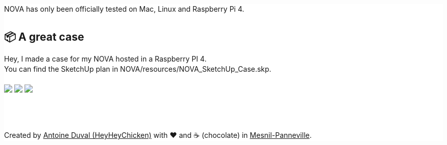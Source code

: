 NOVA has only been officially tested on Mac, Linux and Raspberry Pi 4.

## 📦 A great case

Hey, I made a case for my NOVA hosted in a Raspberry PI 4.<br/>
You can find the SketchUp plan in NOVA/resources/NOVA_SketchUp_Case.skp.<br/><br/>
<img height="200px" src="https://raw.githubusercontent.com/HeyHeyChicken/NOVA/master/resources/NOVA_SketchUp_Case.gif">
<img height="200px" src="https://raw.githubusercontent.com/HeyHeyChicken/NOVA/master/resources/NOVA_Case_Without.jpeg">
<img height="200px" src="https://raw.githubusercontent.com/HeyHeyChicken/NOVA/master/resources/NOVA_Case.jpeg">

<br>
<br>

Created by [Antoine Duval (HeyHeyChicken)](//antoine.cuffel.fr) with ❤ and ☕ (chocolate) in [Mesnil-Panneville](//en.wikipedia.org/wiki/Mesnil-Panneville).
